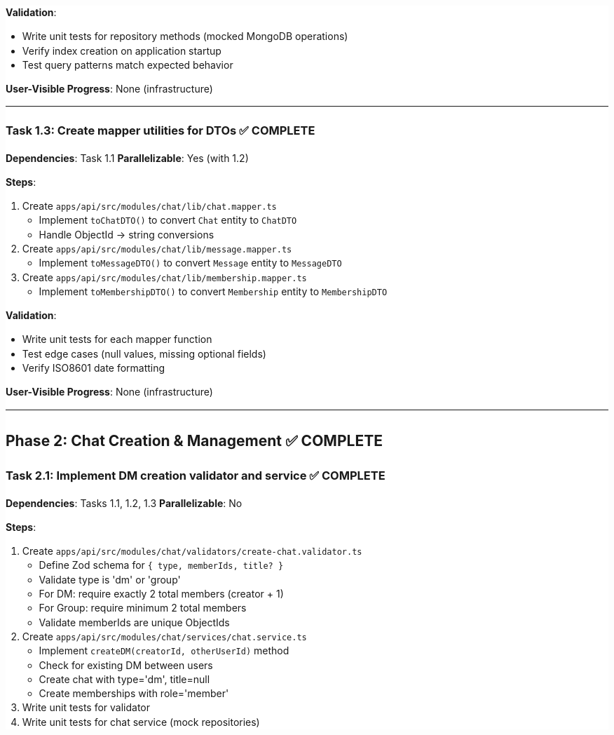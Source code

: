 **Validation**:
- Write unit tests for repository methods (mocked MongoDB operations)
- Verify index creation on application startup
- Test query patterns match expected behavior

**User-Visible Progress**: None (infrastructure)

---

### Task 1.3: Create mapper utilities for DTOs ✅ COMPLETE
**Dependencies**: Task 1.1
**Parallelizable**: Yes (with 1.2)

**Steps**:
1. Create `apps/api/src/modules/chat/lib/chat.mapper.ts`
   - Implement `toChatDTO()` to convert `Chat` entity to `ChatDTO`
   - Handle ObjectId → string conversions
2. Create `apps/api/src/modules/chat/lib/message.mapper.ts`
   - Implement `toMessageDTO()` to convert `Message` entity to `MessageDTO`
3. Create `apps/api/src/modules/chat/lib/membership.mapper.ts`
   - Implement `toMembershipDTO()` to convert `Membership` entity to `MembershipDTO`

**Validation**:
- Write unit tests for each mapper function
- Test edge cases (null values, missing optional fields)
- Verify ISO8601 date formatting

**User-Visible Progress**: None (infrastructure)

---

## Phase 2: Chat Creation & Management ✅ COMPLETE

### Task 2.1: Implement DM creation validator and service ✅ COMPLETE
**Dependencies**: Tasks 1.1, 1.2, 1.3
**Parallelizable**: No

**Steps**:
1. Create `apps/api/src/modules/chat/validators/create-chat.validator.ts`
   - Define Zod schema for `{ type, memberIds, title? }`
   - Validate type is 'dm' or 'group'
   - For DM: require exactly 2 total members (creator + 1)
   - For Group: require minimum 2 total members
   - Validate memberIds are unique ObjectIds
2. Create `apps/api/src/modules/chat/services/chat.service.ts`
   - Implement `createDM(creatorId, otherUserId)` method
   - Check for existing DM between users
   - Create chat with type='dm', title=null
   - Create memberships with role='member'
3. Write unit tests for validator
4. Write unit tests for chat service (mock repositories)
